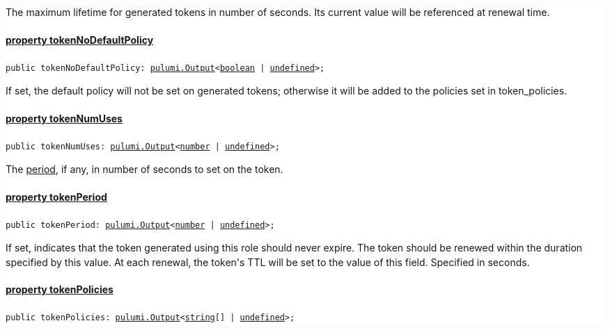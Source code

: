 The maximum lifetime for generated tokens in number of seconds.
Its current value will be referenced at renewal time.

<h4 class="pdoc-member-header" id="AuthBackendRole-tokenNoDefaultPolicy">
<a class="pdoc-child-name" href="https://github.com/pulumi/pulumi-vault/blob/9dcebd2061ea8c3777afa552aff86b3cc4aa6f14/sdk/nodejs/aws/authBackendRole.ts#L239">property <b>tokenNoDefaultPolicy</b></a>
</h4>

<pre class="highlight"><code><span class='kd'>public </span>tokenNoDefaultPolicy: <a href='/docs/reference/pkg/nodejs/pulumi/pulumi/#Output'>pulumi.Output</a>&lt;<span class='kd'><a href='https://developer.mozilla.org/en-US/docs/Web/JavaScript/Reference/Global_Objects/Boolean'>boolean</a></span> | <span class='kd'><a href='https://developer.mozilla.org/en-US/docs/Web/JavaScript/Reference/Global_Objects/undefined'>undefined</a></span>&gt;;</code></pre>

If set, the default policy will not be set on
generated tokens; otherwise it will be added to the policies set in token_policies.

<h4 class="pdoc-member-header" id="AuthBackendRole-tokenNumUses">
<a class="pdoc-child-name" href="https://github.com/pulumi/pulumi-vault/blob/9dcebd2061ea8c3777afa552aff86b3cc4aa6f14/sdk/nodejs/aws/authBackendRole.ts#L245">property <b>tokenNumUses</b></a>
</h4>

<pre class="highlight"><code><span class='kd'>public </span>tokenNumUses: <a href='/docs/reference/pkg/nodejs/pulumi/pulumi/#Output'>pulumi.Output</a>&lt;<span class='kd'><a href='https://developer.mozilla.org/en-US/docs/Web/JavaScript/Reference/Global_Objects/Number'>number</a></span> | <span class='kd'><a href='https://developer.mozilla.org/en-US/docs/Web/JavaScript/Reference/Global_Objects/undefined'>undefined</a></span>&gt;;</code></pre>

The
[period](https://www.vaultproject.io/docs/concepts/tokens.html#token-time-to-live-periodic-tokens-and-explicit-max-ttls),
if any, in number of seconds to set on the token.

<h4 class="pdoc-member-header" id="AuthBackendRole-tokenPeriod">
<a class="pdoc-child-name" href="https://github.com/pulumi/pulumi-vault/blob/9dcebd2061ea8c3777afa552aff86b3cc4aa6f14/sdk/nodejs/aws/authBackendRole.ts#L252">property <b>tokenPeriod</b></a>
</h4>

<pre class="highlight"><code><span class='kd'>public </span>tokenPeriod: <a href='/docs/reference/pkg/nodejs/pulumi/pulumi/#Output'>pulumi.Output</a>&lt;<span class='kd'><a href='https://developer.mozilla.org/en-US/docs/Web/JavaScript/Reference/Global_Objects/Number'>number</a></span> | <span class='kd'><a href='https://developer.mozilla.org/en-US/docs/Web/JavaScript/Reference/Global_Objects/undefined'>undefined</a></span>&gt;;</code></pre>

If set, indicates that the
token generated using this role should never expire. The token should be renewed within the
duration specified by this value. At each renewal, the token's TTL will be set to the
value of this field. Specified in seconds.

<h4 class="pdoc-member-header" id="AuthBackendRole-tokenPolicies">
<a class="pdoc-child-name" href="https://github.com/pulumi/pulumi-vault/blob/9dcebd2061ea8c3777afa552aff86b3cc4aa6f14/sdk/nodejs/aws/authBackendRole.ts#L257">property <b>tokenPolicies</b></a>
</h4>

<pre class="highlight"><code><span class='kd'>public </span>tokenPolicies: <a href='/docs/reference/pkg/nodejs/pulumi/pulumi/#Output'>pulumi.Output</a>&lt;<span class='kd'><a href='https://developer.mozilla.org/en-US/docs/Web/JavaScript/Reference/Global_Objects/String'>string</a></span>[] | <span class='kd'><a href='https://developer.mozilla.org/en-US/docs/Web/JavaScript/Reference/Global_Objects/undefined'>undefined</a></span>&gt;;</code></pre>
